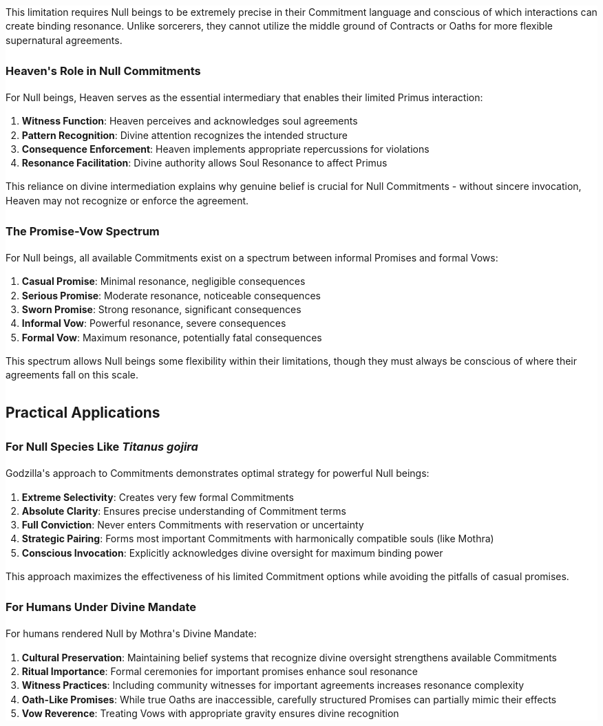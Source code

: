 This limitation requires Null beings to be extremely precise in their Commitment language and conscious of which interactions can create binding resonance. Unlike sorcerers, they cannot utilize the middle ground of Contracts or Oaths for more flexible supernatural agreements.

### Heaven's Role in Null Commitments

For Null beings, Heaven serves as the essential intermediary that enables their limited Primus interaction:

1. **Witness Function**: Heaven perceives and acknowledges soul agreements
2. **Pattern Recognition**: Divine attention recognizes the intended structure
3. **Consequence Enforcement**: Heaven implements appropriate repercussions for violations
4. **Resonance Facilitation**: Divine authority allows Soul Resonance to affect Primus

This reliance on divine intermediation explains why genuine belief is crucial for Null Commitments - without sincere invocation, Heaven may not recognize or enforce the agreement.

### The Promise-Vow Spectrum

For Null beings, all available Commitments exist on a spectrum between informal Promises and formal Vows:

1. **Casual Promise**: Minimal resonance, negligible consequences
2. **Serious Promise**: Moderate resonance, noticeable consequences
3. **Sworn Promise**: Strong resonance, significant consequences
4. **Informal Vow**: Powerful resonance, severe consequences
5. **Formal Vow**: Maximum resonance, potentially fatal consequences

This spectrum allows Null beings some flexibility within their limitations, though they must always be conscious of where their agreements fall on this scale.

## Practical Applications

### For Null Species Like *Titanus gojira*

Godzilla's approach to Commitments demonstrates optimal strategy for powerful Null beings:

1. **Extreme Selectivity**: Creates very few formal Commitments
2. **Absolute Clarity**: Ensures precise understanding of Commitment terms
3. **Full Conviction**: Never enters Commitments with reservation or uncertainty
4. **Strategic Pairing**: Forms most important Commitments with harmonically compatible souls (like Mothra)
5. **Conscious Invocation**: Explicitly acknowledges divine oversight for maximum binding power

This approach maximizes the effectiveness of his limited Commitment options while avoiding the pitfalls of casual promises.

### For Humans Under Divine Mandate

For humans rendered Null by Mothra's Divine Mandate:

1. **Cultural Preservation**: Maintaining belief systems that recognize divine oversight strengthens available Commitments
2. **Ritual Importance**: Formal ceremonies for important promises enhance soul resonance
3. **Witness Practices**: Including community witnesses for important agreements increases resonance complexity
4. **Oath-Like Promises**: While true Oaths are inaccessible, carefully structured Promises can partially mimic their effects
5. **Vow Reverence**: Treating Vows with appropriate gravity ensures divine recognition
